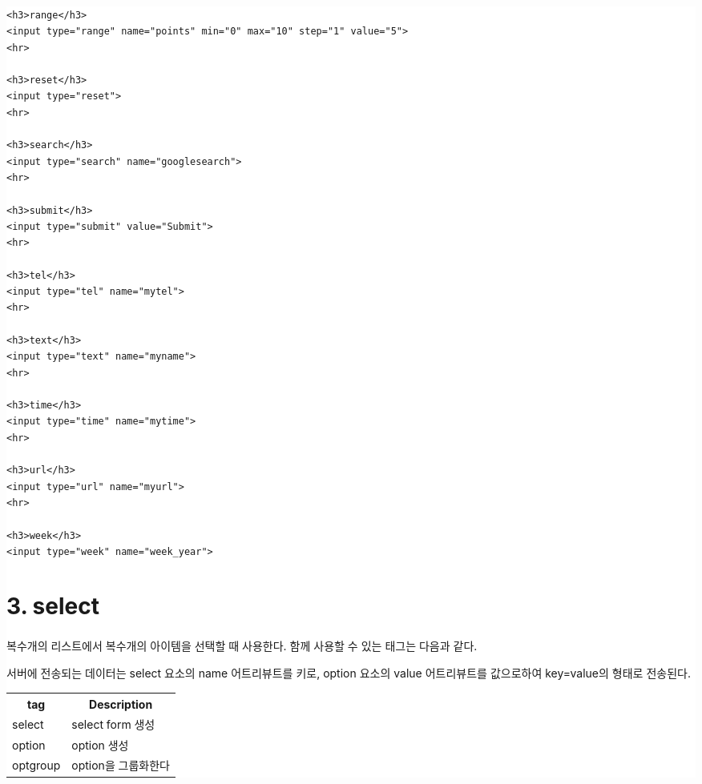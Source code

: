     <h3>range</h3>
    <input type="range" name="points" min="0" max="10" step="1" value="5">
    <hr>

    <h3>reset</h3>
    <input type="reset">
    <hr>

    <h3>search</h3>
    <input type="search" name="googlesearch">
    <hr>

    <h3>submit</h3>
    <input type="submit" value="Submit">
    <hr>

    <h3>tel</h3>
    <input type="tel" name="mytel">
    <hr>

    <h3>text</h3>
    <input type="text" name="myname">
    <hr>

    <h3>time</h3>
    <input type="time" name="mytime">
    <hr>

    <h3>url</h3>
    <input type="url" name="myurl">
    <hr>

    <h3>week</h3>
    <input type="week" name="week_year">
  </body>
</html>


# 3. select

복수개의 리스트에서 복수개의 아이템을 선택할 때 사용한다. 함께 사용할 수 있는 태그는 다음과 같다.

서버에 전송되는 데이터는 select 요소의 name 어트리뷰트를 키로, option 요소의 value 어트리뷰트를 값으로하여 key=value의 형태로 전송된다.

<table>
<tr>
  <th>tag</th>
  <th>Description</th>
</tr>
<tr>
  <td>select</td>
  <td>select form 생성</td>
</tr>
<tr>
  <td>option</td>
  <td>option 생성</td>
</tr>
<tr>
  <td>optgroup</td>
  <td>option을 그룹화한다</td>
</tr>
</table>
